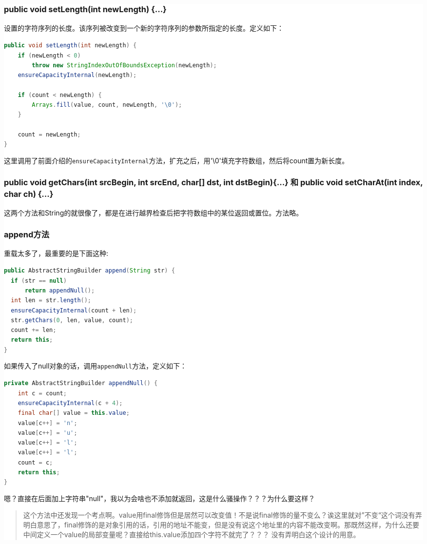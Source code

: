 ### public void setLength(int newLength) {...}
设置的字符序列的长度。该序列被改变到一个新的字符序列的参数所指定的长度。定义如下：
```java
public void setLength(int newLength) {
    if (newLength < 0)
        throw new StringIndexOutOfBoundsException(newLength);
    ensureCapacityInternal(newLength);

    if (count < newLength) {
        Arrays.fill(value, count, newLength, '\0');
    }

    count = newLength;
}
```
这里调用了前面介绍的`ensureCapacityInternal`方法，扩充之后，用'\0'填充字符数组，然后将count置为新长度。

### public void getChars(int srcBegin, int srcEnd, char[] dst, int dstBegin){...} 和 public void setCharAt(int index, char ch) {...}
这两个方法和String的就很像了，都是在进行越界检查后把字符数组中的某位返回或置位。方法略。

### append方法
重载太多了，最重要的是下面这种:
```java
public AbstractStringBuilder append(String str) {
  if (str == null)
      return appendNull();
  int len = str.length();
  ensureCapacityInternal(count + len);
  str.getChars(0, len, value, count);
  count += len;
  return this;
}
```
如果传入了null对象的话，调用`appendNull`方法，定义如下：
```java
private AbstractStringBuilder appendNull() {
    int c = count;
    ensureCapacityInternal(c + 4);
    final char[] value = this.value;
    value[c++] = 'n';
    value[c++] = 'u';
    value[c++] = 'l';
    value[c++] = 'l';
    count = c;
    return this;
}
```
嗯？直接在后面加上字符串"null"，我以为会啥也不添加就返回，这是什么骚操作？？？为什么要这样？

> 这个方法中还发现一个考点啊。value用final修饰但是居然可以改变值！不是说final修饰的量不变么？诶这里就对”不变“这个词没有弄明白意思了，final修饰的是对象引用的话，引用的地址不能变，但是没有说这个地址里的内容不能改变啊。那既然这样，为什么还要中间定义一个value的局部变量呢？直接给this.value添加四个字符不就完了？？？ 没有弄明白这个设计的用意。
